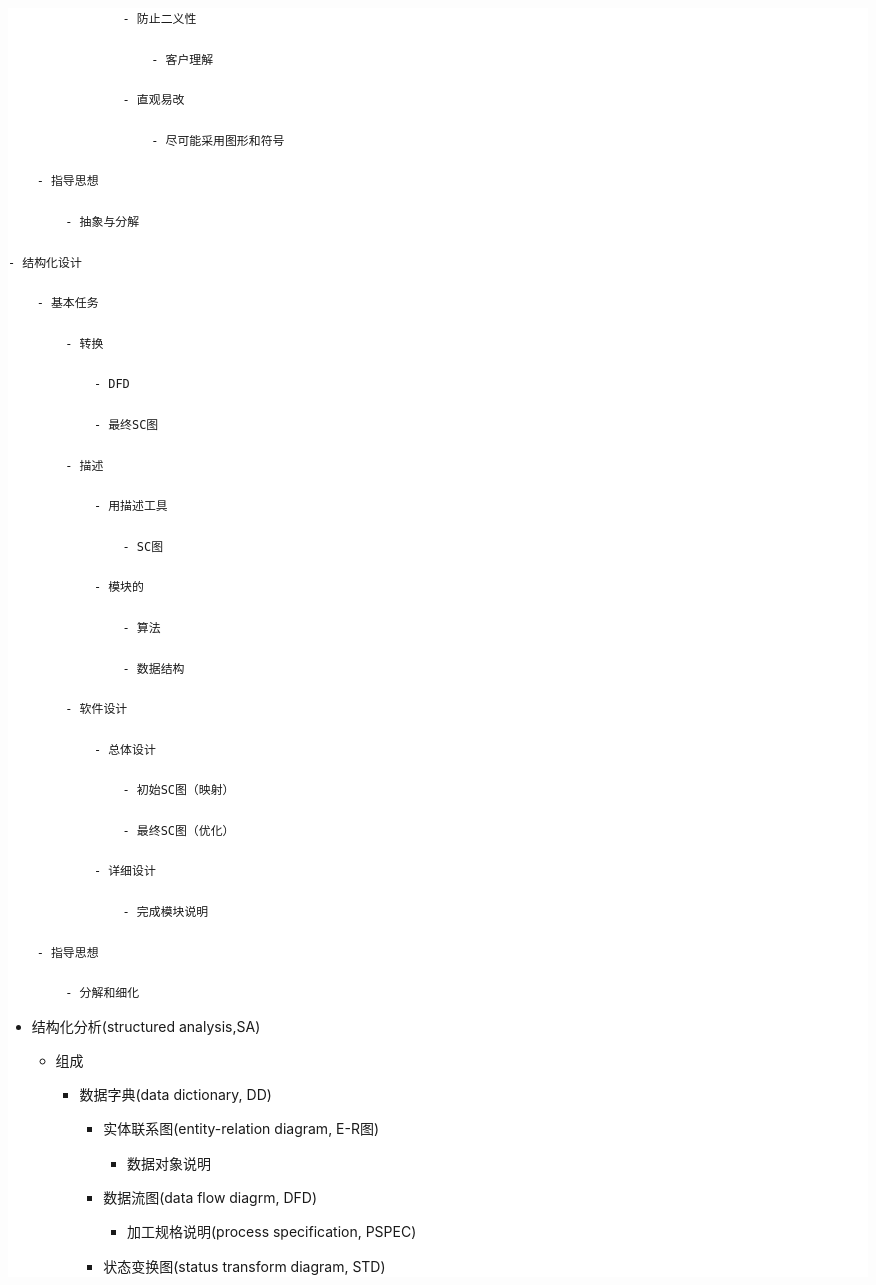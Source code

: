					- 防止二义性

						- 客户理解

					- 直观易改

						- 尽可能采用图形和符号

		- 指导思想

			- 抽象与分解

	- 结构化设计

		- 基本任务

			- 转换

				- DFD

				- 最终SC图

			- 描述

				- 用描述工具

					- SC图

				- 模块的

					- 算法

					- 数据结构

			- 软件设计

				- 总体设计

					- 初始SC图（映射）

					- 最终SC图（优化）

				- 详细设计

					- 完成模块说明

		- 指导思想

			- 分解和细化

- 结构化分析(structured analysis,SA)

	- 组成

		- 数据字典(data dictionary, DD)

			- 实体联系图(entity-relation diagram, E-R图)

				- 数据对象说明

			- 数据流图(data flow diagrm, DFD)

				- 加工规格说明(process specification, PSPEC)

			- 状态变换图(status transform diagram, STD)
